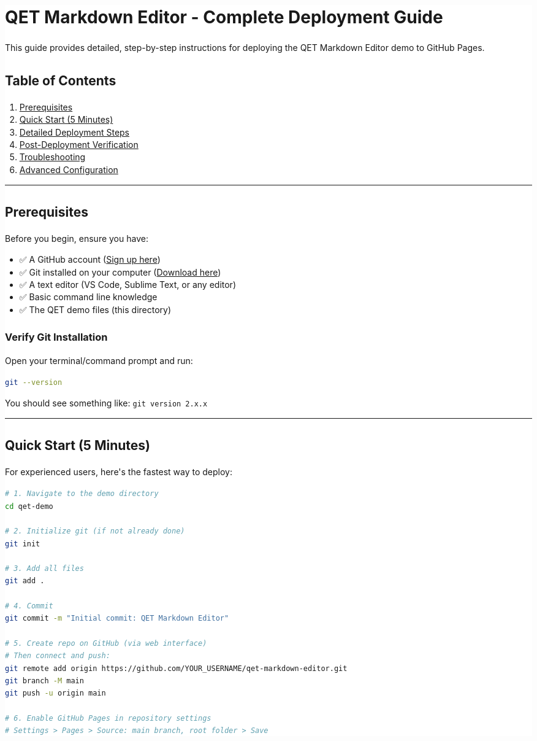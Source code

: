 # QET Markdown Editor - Complete Deployment Guide

This guide provides detailed, step-by-step instructions for deploying the QET Markdown Editor demo to GitHub Pages.

## Table of Contents

1. [Prerequisites](#prerequisites)
2. [Quick Start (5 Minutes)](#quick-start)
3. [Detailed Deployment Steps](#detailed-deployment-steps)
4. [Post-Deployment Verification](#post-deployment-verification)
5. [Troubleshooting](#troubleshooting)
6. [Advanced Configuration](#advanced-configuration)

---

## Prerequisites

Before you begin, ensure you have:

- ✅ A GitHub account ([Sign up here](https://github.com/join))
- ✅ Git installed on your computer ([Download here](https://git-scm.com/downloads))
- ✅ A text editor (VS Code, Sublime Text, or any editor)
- ✅ Basic command line knowledge
- ✅ The QET demo files (this directory)

### Verify Git Installation

Open your terminal/command prompt and run:

```bash
git --version
```

You should see something like: `git version 2.x.x`

---

## Quick Start (5 Minutes)

For experienced users, here's the fastest way to deploy:

```bash
# 1. Navigate to the demo directory
cd qet-demo

# 2. Initialize git (if not already done)
git init

# 3. Add all files
git add .

# 4. Commit
git commit -m "Initial commit: QET Markdown Editor"

# 5. Create repo on GitHub (via web interface)
# Then connect and push:
git remote add origin https://github.com/YOUR_USERNAME/qet-markdown-editor.git
git branch -M main
git push -u origin main

# 6. Enable GitHub Pages in repository settings
# Settings > Pages > Source: main branch, root folder > Save
```
